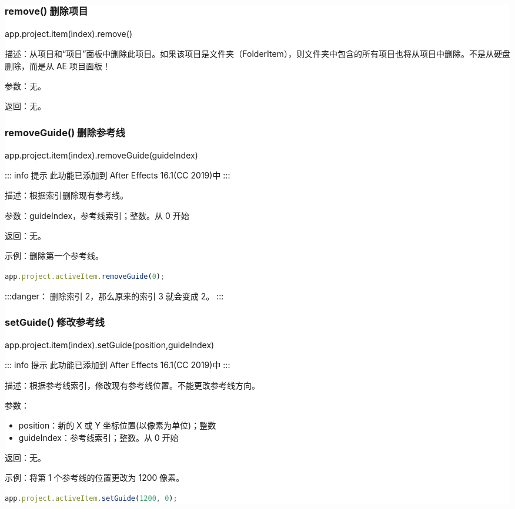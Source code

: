 ### remove() 删除项目

app.project.item(index).remove()

描述：从项目和“项目”面板中删除此项目。如果该项目是文件夹（FolderItem），则文件夹中包含的所有项目也将从项目中删除。不是从硬盘删除，而是从 AE 项目面板！

参数：无。

返回：无。

### removeGuide() 删除参考线

app.project.item(index).removeGuide(guideIndex)

::: info 提示
此功能已添加到 After Effects 16.1(CC 2019)中
:::

描述：根据索引删除现有参考线。

参数：guideIndex，参考线索引；整数。从 0 开始

返回：无。

示例：删除第一个参考线。

```javascript
app.project.activeItem.removeGuide(0);
```

:::danger：
删除索引 2，那么原来的索引 3 就会变成 2。
:::

### setGuide() 修改参考线

app.project.item(index).setGuide(position,guideIndex)

::: info 提示
此功能已添加到 After Effects 16.1(CC 2019)中
:::

描述：根据参考线索引，修改现有参考线位置。不能更改参考线方向。

参数：

- position：新的 X 或 Y 坐标位置(以像素为单位)；整数
- guideIndex：参考线索引；整数。从 0 开始

返回：无。

示例：将第 1 个参考线的位置更改为 1200 像素。

```javascript
app.project.activeItem.setGuide(1200, 0);
```
